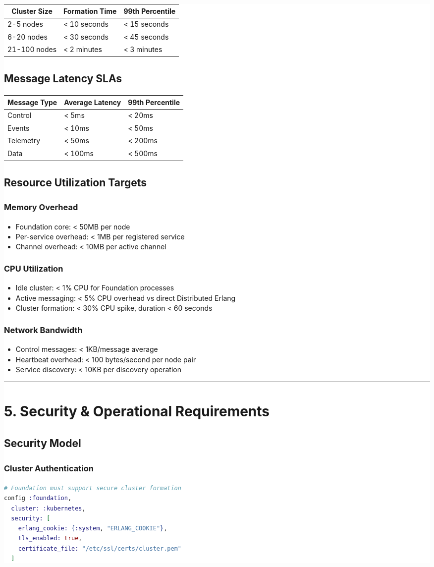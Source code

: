 | Cluster Size | Formation Time | 99th Percentile |
|-------------|----------------|-----------------|
| 2-5 nodes   | < 10 seconds   | < 15 seconds    |
| 6-20 nodes  | < 30 seconds   | < 45 seconds    |
| 21-100 nodes| < 2 minutes    | < 3 minutes     |

## Message Latency SLAs

| Message Type | Average Latency | 99th Percentile |
|-------------|----------------|-----------------|
| Control     | < 5ms          | < 20ms          |
| Events      | < 10ms         | < 50ms          |
| Telemetry   | < 50ms         | < 200ms         |
| Data        | < 100ms        | < 500ms         |

## Resource Utilization Targets

### Memory Overhead
- Foundation core: < 50MB per node
- Per-service overhead: < 1MB per registered service
- Channel overhead: < 10MB per active channel

### CPU Utilization
- Idle cluster: < 1% CPU for Foundation processes
- Active messaging: < 5% CPU overhead vs direct Distributed Erlang
- Cluster formation: < 30% CPU spike, duration < 60 seconds

### Network Bandwidth
- Control messages: < 1KB/message average
- Heartbeat overhead: < 100 bytes/second per node pair
- Service discovery: < 10KB per discovery operation

---

# 5. Security & Operational Requirements

## Security Model

### Cluster Authentication
```elixir
# Foundation must support secure cluster formation
config :foundation,
  cluster: :kubernetes,
  security: [
    erlang_cookie: {:system, "ERLANG_COOKIE"},
    tls_enabled: true,
    certificate_file: "/etc/ssl/certs/cluster.pem"
  ]
```
